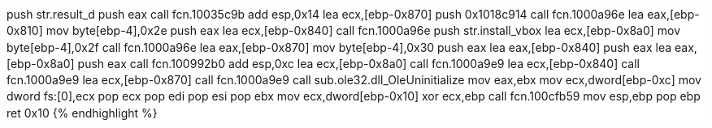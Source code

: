 push str.result_d
push eax
call fcn.10035c9b
add esp,0x14
lea ecx,[ebp-0x870]
push 0x1018c914
call fcn.1000a96e
lea eax,[ebp-0x810]
mov byte[ebp-4],0x2e
push eax
lea ecx,[ebp-0x840]
call fcn.1000a96e
push str.install_vbox
lea ecx,[ebp-0x8a0]
mov byte[ebp-4],0x2f
call fcn.1000a96e
lea eax,[ebp-0x870]
mov byte[ebp-4],0x30
push eax
lea eax,[ebp-0x840]
push eax
lea eax,[ebp-0x8a0]
push eax
call fcn.100992b0
add esp,0xc
lea ecx,[ebp-0x8a0]
call fcn.1000a9e9
lea ecx,[ebp-0x840]
call fcn.1000a9e9
lea ecx,[ebp-0x870]
call fcn.1000a9e9
call sub.ole32.dll_OleUninitialize
mov eax,ebx
mov ecx,dword[ebp-0xc]
mov dword fs:[0],ecx
pop ecx
pop edi
pop esi
pop ebx
mov ecx,dword[ebp-0x10]
xor ecx,ebp
call fcn.100cfb59
mov esp,ebp
pop ebp
ret 0x10
{% endhighlight %}


[similar_1_ref]: /report/main@27ac6b5c7fa1ad11790cdc733c25a701
[similar_2_ref]: /report/method.utility꞉꞉details꞉꞉windows_category_impl.virtual_8@27ac6b5c7fa1ad11790cdc733c25a701
[similar_3_ref]: /report/fcn.004b68b0@7453c96a6fbd42ec690b8deb53eafcba
[similar_4_ref]: /report/fcn.004336f0@3e981d1767f44f5fe2446a49ffe52f4e
[similar_5_ref]: /report/main@fca52b995e756cff97168f6fef94b37d
[virustotal_ref]: https://www.virustotal.com/gui/file/a0ac129ff3ea4c0dfa9529c259a9502c